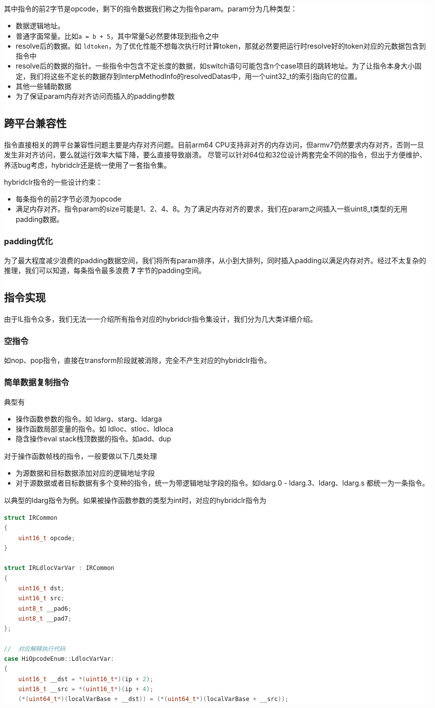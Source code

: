 其中指令的前2字节是opcode，剩下的指令数据我们称之为指令param。param分为几种类型：

- 数据逻辑地址。
- 普通字面常量。比如`a = b + 5`，其中常量5必然要体现到指令之中
- resolve后的数据。如 `ldtoken`，为了优化性能不想每次执行时计算token，那就必然要把运行时resolve好的token对应的元数据包含到指令中
- resolve后的数据的指针。一些指令中包含不定长度的数据，如switch语句可能包含n个case项目的跳转地址。为了让指令本身大小固定，我们将这些不定长的数据存到InterpMethodInfo的resolvedDatas中，用一个uint32_t的索引指向它的位置。
- 其他一些辅助数据
- 为了保证param内存对齐访问而插入的padding参数

## 跨平台兼容性

指令直接相关的跨平台兼容性问题主要是内存对齐问题。目前arm64 CPU支持非对齐的内存访问，但armv7仍然要求内存对齐，否则一旦发生非对齐访问，要么就运行效率大幅下降，要么直接导致崩溃。
尽管可以针对64位和32位设计两套完全不同的指令，但出于方便维护、养活bug考虑，hybridclr还是统一使用了一套指令集。

hybridclr指令的一些设计约束：

- 每条指令的前2字节必须为opcode
- 满足内存对齐。指令param的size可能是1、2、4、8。为了满足内存对齐的要求，我们在param之间插入一些uint8_t类型的无用padding数据。

### padding优化

为了最大程度减少浪费的padding数据空间，我们将所有param排序，从小到大排列，同时插入padding以满足内存对齐。经过不太复杂的推理，我们可以知道，每条指令最多浪费 **7** 字节的padding空间。

## 指令实现

由于IL指令众多，我们无法一一介绍所有指令对应的hybridclr指令集设计，我们分为几大类详细介绍。

### 空指令

如nop、pop指令，直接在transform阶段就被消除，完全不产生对应的hybridclr指令。

### 简单数据复制指令

典型有

- 操作函数参数的指令。如 ldarg、starg、ldarga
- 操作函数局部变量的指令。如 ldloc、stloc、ldloca
- 隐含操作eval stack栈顶数据的指令。如add、dup

对于操作函数帧栈的指令，一般要做以下几类处理

- 为源数据和目标数据添加对应的逻辑地址字段
- 对于源数据或者目标数据有多个变种的指令，统一为带逻辑地址字段的指令。如ldarg.0 - ldarg.3、ldarg、ldarg.s 都统一为一条指令。

以典型的ldarg指令为例。如果被操作函数参数的类型为int时，对应的hybridclr指令为

```cpp
struct IRCommon
{
    uint16_t opcode;
}

struct IRLdlocVarVar : IRCommon
{
    uint16_t dst; 
    uint16_t src;
    uint8_t __pad6;
    uint8_t __pad7;
};

//  对应解释执行代码
case HiOpcodeEnum::LdlocVarVar:
{
    uint16_t __dst = *(uint16_t*)(ip + 2);
    uint16_t __src = *(uint16_t*)(ip + 4);
    (*(uint64_t*)(localVarBase + __dst)) = (*(uint64_t*)(localVarBase + __src));
```